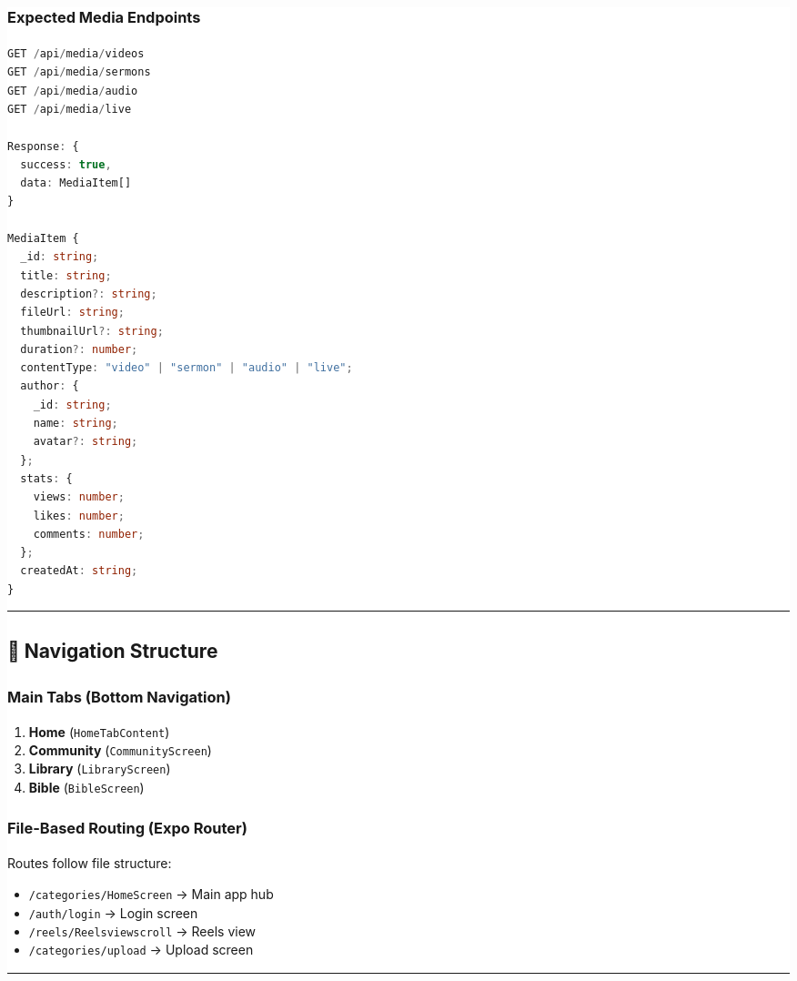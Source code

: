 ### **Expected Media Endpoints**

```typescript
GET /api/media/videos
GET /api/media/sermons
GET /api/media/audio
GET /api/media/live

Response: {
  success: true,
  data: MediaItem[]
}

MediaItem {
  _id: string;
  title: string;
  description?: string;
  fileUrl: string;
  thumbnailUrl?: string;
  duration?: number;
  contentType: "video" | "sermon" | "audio" | "live";
  author: {
    _id: string;
    name: string;
    avatar?: string;
  };
  stats: {
    views: number;
    likes: number;
    comments: number;
  };
  createdAt: string;
}
```

---

## 📱 **Navigation Structure**

### **Main Tabs** (Bottom Navigation)

1. **Home** (`HomeTabContent`)
2. **Community** (`CommunityScreen`)
3. **Library** (`LibraryScreen`)
4. **Bible** (`BibleScreen`)

### **File-Based Routing** (Expo Router)

Routes follow file structure:

- `/categories/HomeScreen` → Main app hub
- `/auth/login` → Login screen
- `/reels/Reelsviewscroll` → Reels view
- `/categories/upload` → Upload screen

---